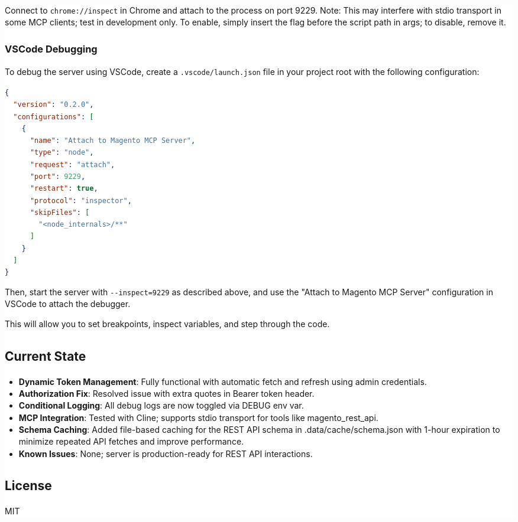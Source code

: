 
Connect to `chrome://inspect` in Chrome and attach to the process on port 9229. Note: This may interfere with stdio transport in some MCP clients; test in development only. To enable, simply insert the flag before the script path in args; to disable, remove it.

### VSCode Debugging

To debug the server using VSCode, create a `.vscode/launch.json` file in your project root with the following configuration:

```json
{
  "version": "0.2.0",
  "configurations": [
    {
      "name": "Attach to Magento MCP Server",
      "type": "node",
      "request": "attach",
      "port": 9229,
      "restart": true,
      "protocol": "inspector",
      "skipFiles": [
        "<node_internals>/**"
      ]
    }
  ]
}
```

Then, start the server with `--inspect=9229` as described above, and use the "Attach to Magento MCP Server" configuration in VSCode to attach the debugger.

This will allow you to set breakpoints, inspect variables, and step through the code.

## Current State

- **Dynamic Token Management**: Fully functional with automatic fetch and refresh using admin credentials.
- **Authorization Fix**: Resolved issue with extra quotes in Bearer token header.
- **Conditional Logging**: All debug logs are now toggled via DEBUG env var.
- **MCP Integration**: Tested with Cline; supports stdio transport for tools like magento_rest_api.
- **Schema Caching**: Added file-based caching for the REST API schema in .data/cache/schema.json with 1-hour expiration to minimize repeated API fetches and improve performance.
- **Known Issues**: None; server is production-ready for REST API interactions.

## License

MIT
